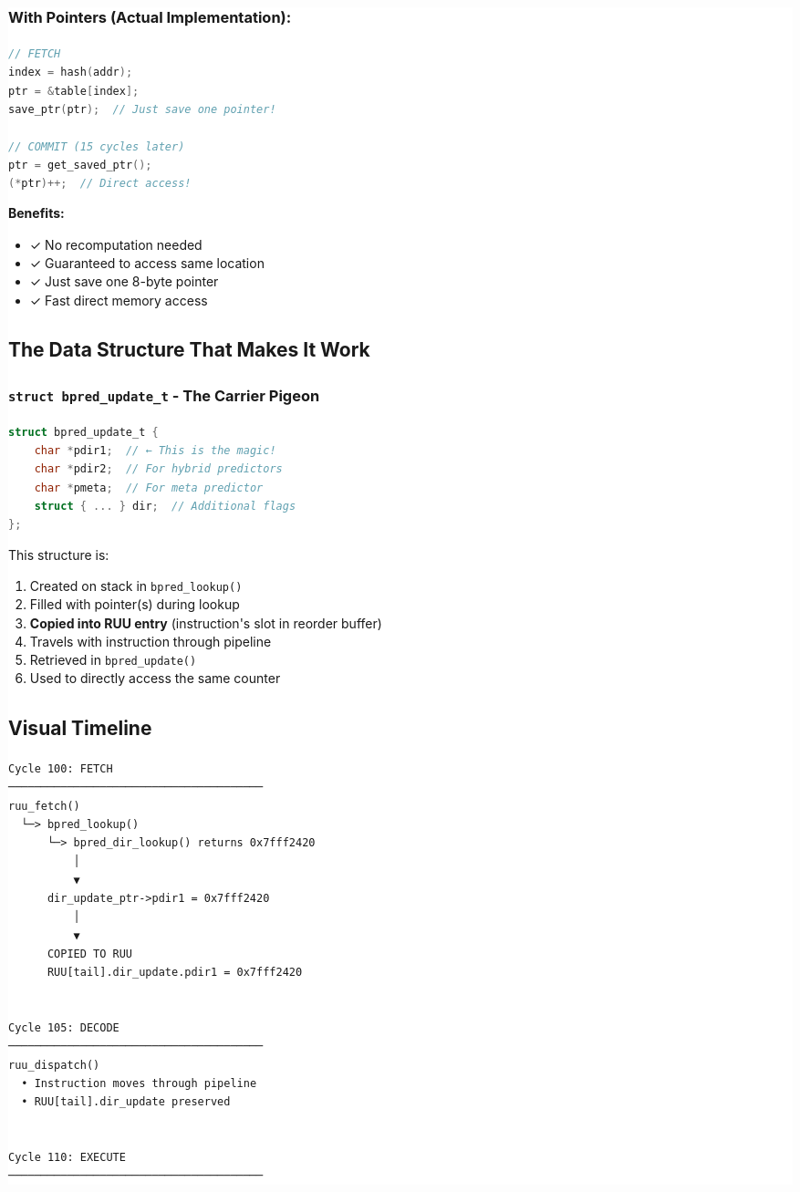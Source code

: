 ### With Pointers (Actual Implementation):
```c
// FETCH
index = hash(addr);
ptr = &table[index];
save_ptr(ptr);  // Just save one pointer!

// COMMIT (15 cycles later)
ptr = get_saved_ptr();
(*ptr)++;  // Direct access!
```
**Benefits:**
- ✓ No recomputation needed
- ✓ Guaranteed to access same location
- ✓ Just save one 8-byte pointer
- ✓ Fast direct memory access

## The Data Structure That Makes It Work

### `struct bpred_update_t` - The Carrier Pigeon

```c
struct bpred_update_t {
    char *pdir1;  // ← This is the magic!
    char *pdir2;  // For hybrid predictors
    char *pmeta;  // For meta predictor
    struct { ... } dir;  // Additional flags
};
```

This structure is:
1. Created on stack in `bpred_lookup()`
2. Filled with pointer(s) during lookup
3. **Copied into RUU entry** (instruction's slot in reorder buffer)
4. Travels with instruction through pipeline
5. Retrieved in `bpred_update()`
6. Used to directly access the same counter

## Visual Timeline

```
Cycle 100: FETCH
───────────────────────────────────────
ruu_fetch()
  └─> bpred_lookup()
      └─> bpred_dir_lookup() returns 0x7fff2420
          │
          ▼
      dir_update_ptr->pdir1 = 0x7fff2420
          │
          ▼
      COPIED TO RUU
      RUU[tail].dir_update.pdir1 = 0x7fff2420


Cycle 105: DECODE
───────────────────────────────────────
ruu_dispatch()
  • Instruction moves through pipeline
  • RUU[tail].dir_update preserved


Cycle 110: EXECUTE
───────────────────────────────────────
```